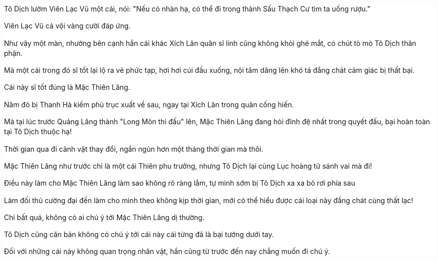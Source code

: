 Tô Dịch lườm Viên Lạc Vũ một cái, nói: "Nếu có nhàn hạ, có thể đi trong thành Sấu Thạch Cư tìm ta uống rượu."

Viên Lạc Vũ cả vội vàng cười đáp ứng.

Như vậy một màn, nhường bên cạnh hắn cái khác Xích Lân quân sĩ lính cũng không khỏi ghé mắt, có chút tò mò Tô Dịch thân phận.

Mà một cái trong đó sĩ tốt lại lộ ra vẻ phức tạp, hơi hơi cúi đầu xuống, nội tâm dâng lên khó tả đắng chát cảm giác bị thất bại.

Cái này sĩ tốt đúng là Mặc Thiên Lăng.

Năm đó bị Thanh Hà kiếm phủ trục xuất về sau, ngay tại Xích Lân trong quân cống hiến.

Mà tại lúc trước Quảng Lăng thành "Long Môn thi đấu" lên, Mặc Thiên Lăng đang hỏi đỉnh đệ nhất trong quyết đấu, bại hoàn toàn tại Tô Dịch thuộc hạ!

Thời gian qua đi cảnh vật thay đổi, ngắn ngủn hơn một tháng thời gian mà thôi.

Mặc Thiên Lăng như trước chỉ là một cái Thiên phu trưởng, nhưng Tô Dịch lại cùng Lục hoàng tử sánh vai mà đi!

Điều này làm cho Mặc Thiên Lăng làm sao không rõ ràng lắm, tự mình sớm bị Tô Dịch xa xa bỏ rơi phía sau

Làm đối thủ cường đại đến làm cho mình theo không kịp thời gian, mới có thể hiểu được cái loại này đắng chát cùng thất lạc!

Chỉ bất quá, không có ai chú ý tới Mặc Thiên Lăng dị thường.

Tô Dịch cũng căn bản không có chú ý tới cái này cái từng đã là bại tướng dưới tay.

Đối với những cái này không quan trọng nhân vật, hắn cũng từ trước đến nay chẳng muốn đi chú ý.





